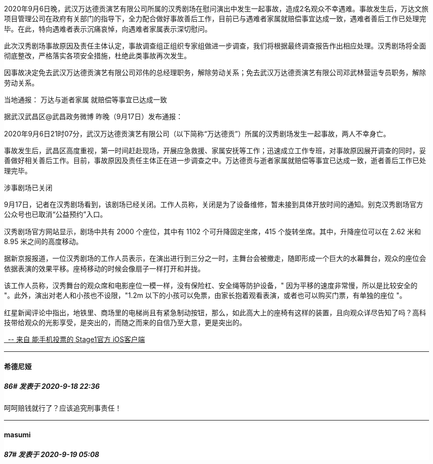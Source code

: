 2020年9月6日晚，武汉万达德贡演艺有限公司所属的汉秀剧场在慰问演出中发生一起事故，造成2名观众不幸遇难。事故发生后，万达文旅项目管理公司在政府有关部门的指导下，全力配合做好事故善后工作，目前已与遇难者家属就赔偿事宜达成一致，遇难者善后工作已处理完毕。在此，特向遇难者表示沉痛哀悼，向遇难者家属表示深切慰问。

此次汉秀剧场事故原因及责任主体认定，事故调查组正组织专家组做进一步调查，我们将根据最终调查报告作出相应处理。汉秀剧场将全面彻底整改，严格落实各项安全措施，杜绝此类事故再次发生。

因事故决定免去武汉万达德贡演艺有限公司邓伟的总经理职务，解除劳动关系；免去武汉万达德贡演艺有限公司邓武林营运专员职务，解除劳动关系。



当地通报：
万达与逝者家属
就赔偿等事宜已达成一致

据武汉武昌区@武昌政务微博 昨晚（9月17日）发布通报：

2020年9月6日21时07分，武汉万达德贡演艺有限公司（以下简称“万达德贡”）所属的汉秀剧场发生一起事故，两人不幸身亡。

事故发生后，武昌区高度重视，第一时间赶赴现场，开展应急救援、家属安抚等工作；迅速成立工作专班，对事故原因展开调查的同时，妥善做好相关善后工作。目前，事故原因及责任主体正在进一步调查之中。万达德贡与逝者家属就赔偿等事宜已达成一致，逝者善后工作已处理完毕。




涉事剧场已关闭

9月17日，记者在汉秀剧场看到，该剧场已经关闭。工作人员称，关闭是为了设备维修，暂未接到具体开放时间的通知。别克汉秀剧场官方公众号也已取消“公益预约”入口。



汉秀剧场官方网站显示，剧场中共有 2000 个座位，其中有 1102 个可升降固定坐席，415 个旋转坐席。其中，升降座位可以在 2.62 米和 8.95 米之间的高度移动。

据新京报报道，一位汉秀剧场的工作人员表示，在演出进行到三分之一时，主舞台会被撤走，随即形成一个巨大的水幕舞台，观众的座位会依据表演的效果平移。座椅移动的时候会像扇子一样打开和并拢。

该工作人员称，汉秀舞台的观众席和电影座位一模一样，没有保险杠、安全绳等防护设备，" 因为平移的速度非常慢，所以是比较安全的 "。此外，演出对老人和小孩也不设限，"1.2m 以下的小孩可以免票，由家长抱着观看表演，或者也可以购买门票，有单独的座位 "。

红星新闻评论中指出，地铁里、商场里的电梯尚且有紧急制动按钮，那么，如此高大上的座椅有这样的装置，且向观众详尽告知了吗？高科技带给观众的光影享受，是突出的，而随之而来的自信乃至大意，更是突出的。

[  -- 来自 能手机投票的 Stage1官方 iOS客户端](https://itunes.apple.com/fi/app/saraba1st/id1221237470?mt=8)







-----

####  希德尼娅  
##### 86#       发表于 2020-9-18 22:36




呵呵赔钱就行了？应该追究刑事责任！







-----

####  masumi  
##### 87#       发表于 2020-9-19 05:08

